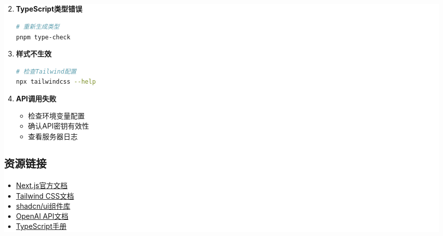2. **TypeScript类型错误**
   ```bash
   # 重新生成类型
   pnpm type-check
   ```

3. **样式不生效**
   ```bash
   # 检查Tailwind配置
   npx tailwindcss --help
   ```

4. **API调用失败**
   - 检查环境变量配置
   - 确认API密钥有效性
   - 查看服务器日志

## 资源链接

- [Next.js官方文档](https://nextjs.org/docs)
- [Tailwind CSS文档](https://tailwindcss.com/docs)
- [shadcn/ui组件库](https://ui.shadcn.com/)
- [OpenAI API文档](https://platform.openai.com/docs)
- [TypeScript手册](https://www.typescriptlang.org/docs/)